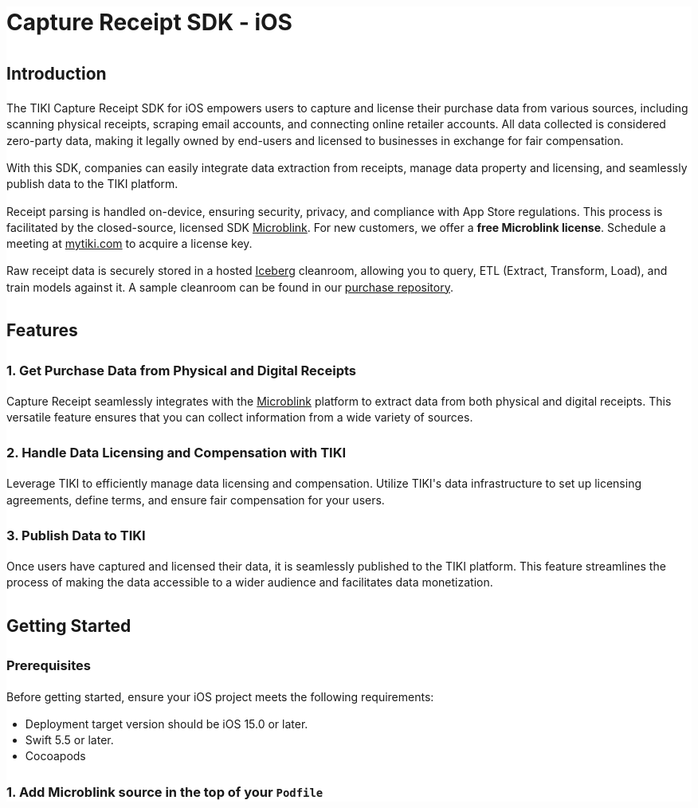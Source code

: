 # Capture Receipt SDK - iOS

## Introduction

The TIKI Capture Receipt SDK for iOS empowers users to capture and license their purchase data from various sources, including scanning physical receipts, scraping email accounts, and connecting online retailer accounts. All data collected is considered zero-party data, making it legally owned by end-users and licensed to businesses in exchange for fair compensation.

With this SDK, companies can easily integrate data extraction from receipts, manage data property and licensing, and seamlessly publish data to the TIKI platform.

Receipt parsing is handled on-device, ensuring security, privacy, and compliance with App Store regulations. This process is facilitated by the closed-source, licensed SDK [Microblink](https://microblink.com). For new customers, we offer a **free Microblink license**. Schedule a meeting at [mytiki.com](https://mytiki.com) to acquire a license key.

Raw receipt data is securely stored in a hosted [Iceberg](http://iceberg.apache.org) cleanroom, allowing you to query, ETL (Extract, Transform, Load), and train models against it. A sample cleanroom can be found in our [purchase repository](https://github.com/tiki/purchase).

## Features

### 1. Get Purchase Data from Physical and Digital Receipts

Capture Receipt seamlessly integrates with the [Microblink](https://microblink.com/) platform to extract data from both physical and digital receipts. This versatile feature ensures that you can collect information from a wide variety of sources.

### 2. Handle Data Licensing and Compensation with TIKI

Leverage TIKI to efficiently manage data licensing and compensation. Utilize TIKI's data infrastructure to set up licensing agreements, define terms, and ensure fair compensation for your users.

### 3. Publish Data to TIKI

Once users have captured and licensed their data, it is seamlessly published to the TIKI platform. This feature streamlines the process of making the data accessible to a wider audience and facilitates data monetization.

## Getting Started

### Prerequisites

Before getting started, ensure your iOS project meets the following requirements:

- Deployment target version should be iOS 15.0 or later.
- Swift 5.5 or later.
- Cocoapods

### 1. Add Microblink source in the top of your `Podfile`
